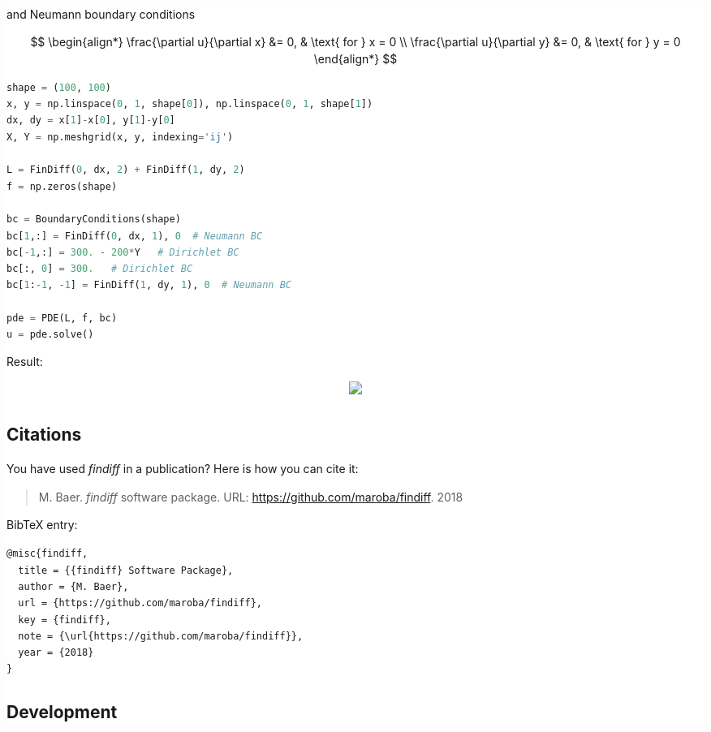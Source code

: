 and Neumann boundary conditions

$$
\begin{align*}
\frac{\partial u}{\partial x} &= 0, & \text{ for } x = 0 \\
\frac{\partial u}{\partial y} &= 0, & \text{ for } y = 0
\end{align*}
$$

```python
shape = (100, 100)
x, y = np.linspace(0, 1, shape[0]), np.linspace(0, 1, shape[1])
dx, dy = x[1]-x[0], y[1]-y[0]
X, Y = np.meshgrid(x, y, indexing='ij')

L = FinDiff(0, dx, 2) + FinDiff(1, dy, 2)
f = np.zeros(shape)

bc = BoundaryConditions(shape)
bc[1,:] = FinDiff(0, dx, 1), 0  # Neumann BC
bc[-1,:] = 300. - 200*Y   # Dirichlet BC
bc[:, 0] = 300.   # Dirichlet BC
bc[1:-1, -1] = FinDiff(1, dy, 1), 0  # Neumann BC

pde = PDE(L, f, bc)
u = pde.solve()
```

Result:

<p align="center">
<img src="docs/frontpage/heat.png"/>
</p>

## Citations

You have used *findiff* in a publication? Here is how you can cite it:

> M. Baer. *findiff* software package. URL: https://github.com/maroba/findiff. 2018

BibTeX entry:

```
@misc{findiff,
  title = {{findiff} Software Package},
  author = {M. Baer},
  url = {https://github.com/maroba/findiff},
  key = {findiff},
  note = {\url{https://github.com/maroba/findiff}},
  year = {2018}
}
```

## Development
